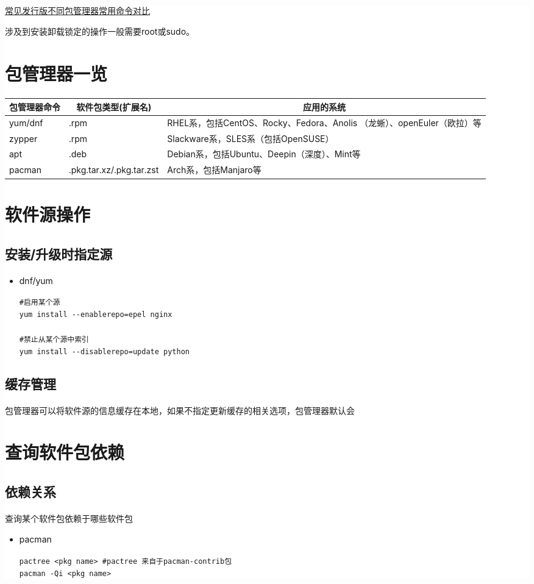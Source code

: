 [常见发行版不同包管理器常用命令对比](https://wiki.archlinux.org/index.php/Pacman_(简体中文)/Rosetta_(简体中文))

涉及到安装卸载锁定的操作一般需要root或sudo。

# 包管理器一览

| 包管理器命令 | 软件包类型(扩展名)       | 应用的系统                                                   |
| ------------ | ------------------------ | ------------------------------------------------------------ |
| yum/dnf      | .rpm                     | RHEL系，包括CentOS、Rocky、Fedora、Anolis （龙蜥）、openEuler（欧拉）等 |
| zypper       | .rpm                     | Slackware系，SLES系（包括OpenSUSE）                          |
| apt          | .deb                     | Debian系，包括Ubuntu、Deepin（深度）、Mint等                 |
| pacman       | .pkg.tar.xz/.pkg.tar.zst | Arch系，包括Manjaro等                                        |



# 软件源操作

## 安装/升级时指定源

- dnf/yum

  ```shell
  #启用某个源
  yum install --enablerepo=epel nginx
  
  #禁止从某个源中索引
  yum install --disablerepo=update python 
  ```




## 缓存管理

包管理器可以将软件源的信息缓存在本地，如果不指定更新缓存的相关选项，包管理器默认会



# 查询软件包依赖

## 依赖关系

查询某个软件包依赖于哪些软件包

- pacman

  ```shell
  pactree <pkg name> #pactree 来自于pacman-contrib包
  pacman -Qi <pkg name>
  ```
